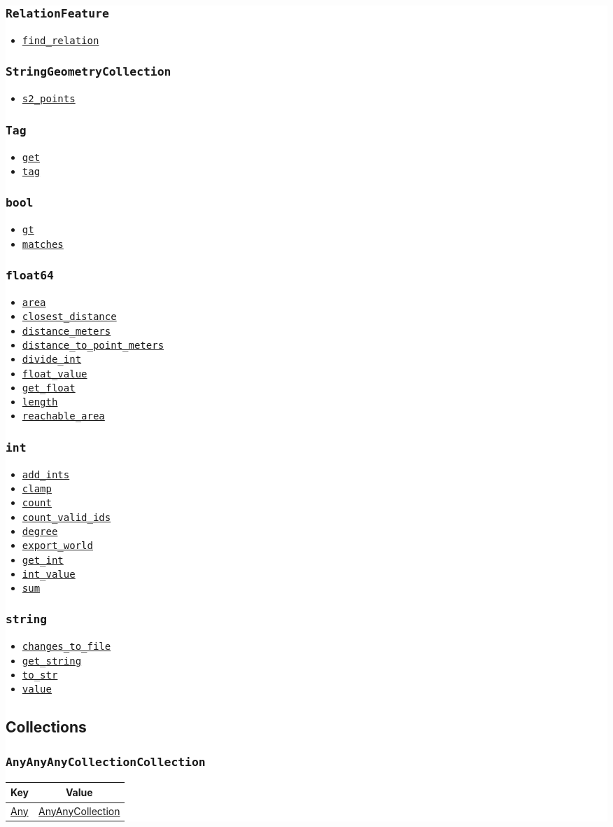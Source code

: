 ### <tt>RelationFeature</tt>
 - <tt>[find_relation](#find_relation)</tt>

### <tt>StringGeometryCollection</tt>
 - <tt>[s2_points](#s2_points)</tt>

### <tt>Tag</tt>
 - <tt>[get](#get)</tt>
 - <tt>[tag](#tag)</tt>

### <tt>bool</tt>
 - <tt>[gt](#gt)</tt>
 - <tt>[matches](#matches)</tt>

### <tt>float64</tt>
 - <tt>[area](#area)</tt>
 - <tt>[closest_distance](#closest_distance)</tt>
 - <tt>[distance_meters](#distance_meters)</tt>
 - <tt>[distance_to_point_meters](#distance_to_point_meters)</tt>
 - <tt>[divide_int](#divide_int)</tt>
 - <tt>[float_value](#float_value)</tt>
 - <tt>[get_float](#get_float)</tt>
 - <tt>[length](#length)</tt>
 - <tt>[reachable_area](#reachable_area)</tt>

### <tt>int</tt>
 - <tt>[add_ints](#add_ints)</tt>
 - <tt>[clamp](#clamp)</tt>
 - <tt>[count](#count)</tt>
 - <tt>[count_valid_ids](#count_valid_ids)</tt>
 - <tt>[degree](#degree)</tt>
 - <tt>[export_world](#export_world)</tt>
 - <tt>[get_int](#get_int)</tt>
 - <tt>[int_value](#int_value)</tt>
 - <tt>[sum](#sum)</tt>

### <tt>string</tt>
 - <tt>[changes_to_file](#changes_to_file)</tt>
 - <tt>[get_string](#get_string)</tt>
 - <tt>[to_str](#to_str)</tt>
 - <tt>[value](#value)</tt>

## Collections

### <tt>AnyAnyAnyCollectionCollection</tt>

|Key|Value|
|---|-----|
[Any](#any)|[AnyAnyCollection](#anyanycollection)
